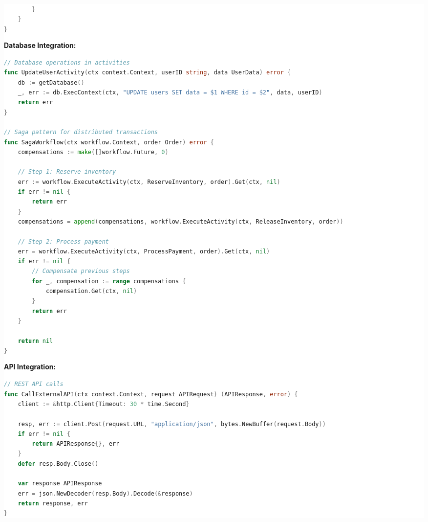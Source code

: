 ```go
        }
    }
}
```

**Database Integration:**
```go
// Database operations in activities
func UpdateUserActivity(ctx context.Context, userID string, data UserData) error {
    db := getDatabase()
    _, err := db.ExecContext(ctx, "UPDATE users SET data = $1 WHERE id = $2", data, userID)
    return err
}

// Saga pattern for distributed transactions
func SagaWorkflow(ctx workflow.Context, order Order) error {
    compensations := make([]workflow.Future, 0)
    
    // Step 1: Reserve inventory
    err := workflow.ExecuteActivity(ctx, ReserveInventory, order).Get(ctx, nil)
    if err != nil {
        return err
    }
    compensations = append(compensations, workflow.ExecuteActivity(ctx, ReleaseInventory, order))
    
    // Step 2: Process payment
    err = workflow.ExecuteActivity(ctx, ProcessPayment, order).Get(ctx, nil)
    if err != nil {
        // Compensate previous steps
        for _, compensation := range compensations {
            compensation.Get(ctx, nil)
        }
        return err
    }
    
    return nil
}
```

**API Integration:**
```go
// REST API calls
func CallExternalAPI(ctx context.Context, request APIRequest) (APIResponse, error) {
    client := &http.Client{Timeout: 30 * time.Second}
    
    resp, err := client.Post(request.URL, "application/json", bytes.NewBuffer(request.Body))
    if err != nil {
        return APIResponse{}, err
    }
    defer resp.Body.Close()
    
    var response APIResponse
    err = json.NewDecoder(resp.Body).Decode(&response)
    return response, err
}
```

